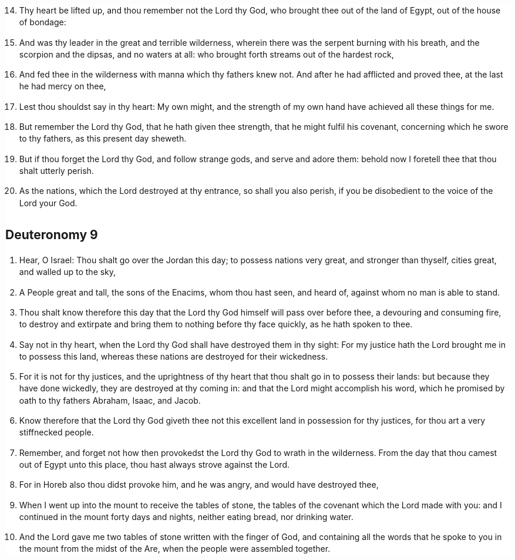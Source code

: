 14. Thy heart be lifted up, and thou remember not the Lord thy God, who brought thee out of the land of Egypt, out of the house of bondage:

15. And was thy leader in the great and terrible wilderness, wherein there was the serpent burning with his breath, and the scorpion and the dipsas, and no waters at all: who brought forth streams out of the hardest rock,

16. And fed thee in the wilderness with manna which thy fathers knew not. And after he had afflicted and proved thee, at the last he had mercy on thee,

17. Lest thou shouldst say in thy heart: My own might, and the strength of my own hand have achieved all these things for me.

18. But remember the Lord thy God, that he hath given thee strength, that he might fulfil his covenant, concerning which he swore to thy fathers, as this present day sheweth.

19. But if thou forget the Lord thy God, and follow strange gods, and serve and adore them: behold now I foretell thee that thou shalt utterly perish.

20. As the nations, which the Lord destroyed at thy entrance, so shall you also perish, if you be disobedient to the voice of the Lord your God.

## Deuteronomy 9

1. Hear, O Israel: Thou shalt go over the Jordan this day; to possess nations very great, and stronger than thyself, cities great, and walled up to the sky,

2. A People great and tall, the sons of the Enacims, whom thou hast seen, and heard of, against whom no man is able to stand.

3. Thou shalt know therefore this day that the Lord thy God himself will pass over before thee, a devouring and consuming fire, to destroy and extirpate and bring them to nothing before thy face quickly, as he hath spoken to thee.

4. Say not in thy heart, when the Lord thy God shall have destroyed them in thy sight: For my justice hath the Lord brought me in to possess this land, whereas these nations are destroyed for their wickedness.

5. For it is not for thy justices, and the uprightness of thy heart that thou shalt go in to possess their lands: but because they have done wickedly, they are destroyed at thy coming in: and that the Lord might accomplish his word, which he promised by oath to thy fathers Abraham, Isaac, and Jacob.

6. Know therefore that the Lord thy God giveth thee not this excellent land in possession for thy justices, for thou art a very stiffnecked people.

7. Remember, and forget not how then provokedst the Lord thy God to wrath in the wilderness. From the day that thou camest out of Egypt unto this place, thou hast always strove against the Lord.

8. For in Horeb also thou didst provoke him, and he was angry, and would have destroyed thee,

9. When I went up into the mount to receive the tables of stone, the tables of the covenant which the Lord made with you: and I continued in the mount forty days and nights, neither eating bread, nor drinking water.

10. And the Lord gave me two tables of stone written with the finger of God, and containing all the words that he spoke to you in the mount from the midst of the Are, when the people were assembled together.
